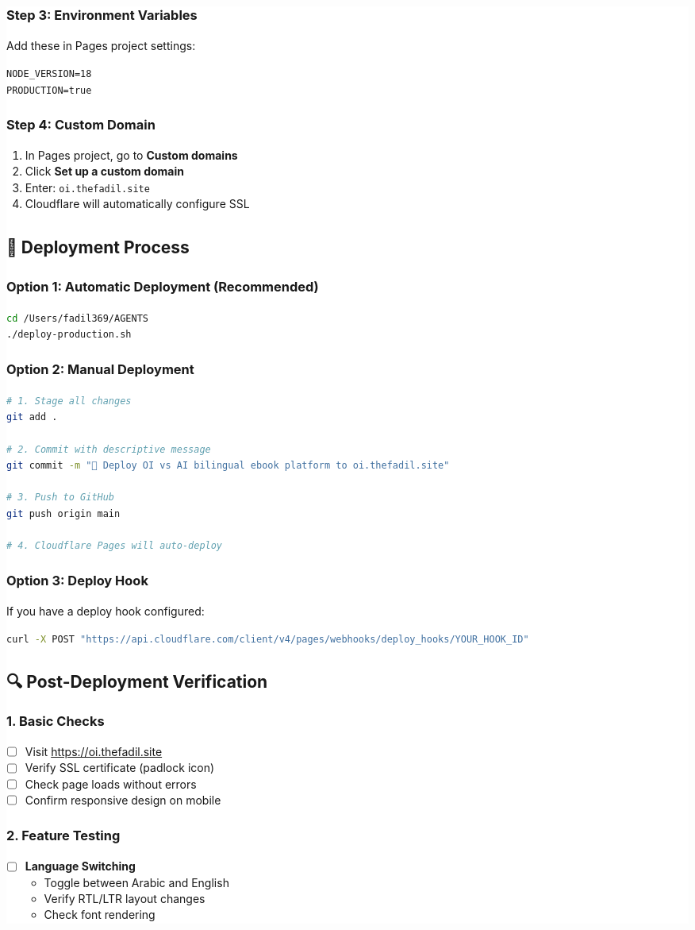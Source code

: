 ### Step 3: Environment Variables
Add these in Pages project settings:
```
NODE_VERSION=18
PRODUCTION=true
```

### Step 4: Custom Domain
1. In Pages project, go to **Custom domains**
2. Click **Set up a custom domain**
3. Enter: `oi.thefadil.site`
4. Cloudflare will automatically configure SSL

## 🚀 Deployment Process

### Option 1: Automatic Deployment (Recommended)
```bash
cd /Users/fadil369/AGENTS
./deploy-production.sh
```

### Option 2: Manual Deployment
```bash
# 1. Stage all changes
git add .

# 2. Commit with descriptive message
git commit -m "🚀 Deploy OI vs AI bilingual ebook platform to oi.thefadil.site"

# 3. Push to GitHub
git push origin main

# 4. Cloudflare Pages will auto-deploy
```

### Option 3: Deploy Hook
If you have a deploy hook configured:
```bash
curl -X POST "https://api.cloudflare.com/client/v4/pages/webhooks/deploy_hooks/YOUR_HOOK_ID"
```

## 🔍 Post-Deployment Verification

### 1. Basic Checks
- [ ] Visit https://oi.thefadil.site
- [ ] Verify SSL certificate (padlock icon)
- [ ] Check page loads without errors
- [ ] Confirm responsive design on mobile

### 2. Feature Testing
- [ ] **Language Switching**
  - Toggle between Arabic and English
  - Verify RTL/LTR layout changes
  - Check font rendering
